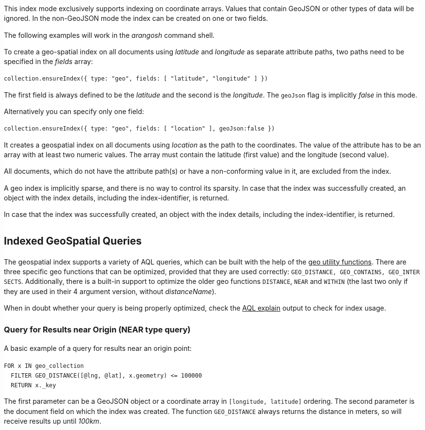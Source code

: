 This index mode exclusively supports indexing on coordinate arrays. Values that
contain GeoJSON or other types of data will be ignored. In the non-GeoJSON mode
the index can be created on one or two fields.

The following examples will work in the _arangosh_ command shell.

To create a geo-spatial index on all documents using *latitude* and
*longitude* as separate attribute paths, two paths need to be specified
in the *fields* array:

`collection.ensureIndex({ type: "geo", fields: [ "latitude", "longitude" ] })`

The first field is always defined to be the _latitude_ and the second is the
_longitude_. The `geoJson` flag is implicitly _false_ in this mode.

Alternatively you can specify only one field:

`collection.ensureIndex({ type: "geo", fields: [ "location" ], geoJson:false })`

It creates a geospatial index on all documents using *location* as the path to the
coordinates. The value of the attribute has to be an array with at least two
numeric values. The array must contain the latitude (first value) and the
longitude (second value).

All documents, which do not have the attribute path(s) or have a non-conforming
value in it, are excluded from the index.

A geo index is implicitly sparse, and there is no way to control its sparsity.
In case that the index was successfully created, an object with the index
details, including the index-identifier, is returned.

In case that the index was successfully created, an object with the index
details, including the index-identifier, is returned.

Indexed GeoSpatial Queries
--------------------------

The geospatial index supports a variety of AQL queries, which can be built with the help
of the [geo utility functions](../aql/functions-geo.html). There are three specific
geo functions that can be optimized, provided that they are used correctly:
`GEO_DISTANCE, GEO_CONTAINS, GEO_INTERSECTS`. Additionally, there is a built-in support to optimize
the older geo functions `DISTANCE`, `NEAR` and `WITHIN` (the last two only if they are
used in their 4 argument version, without *distanceName*).

When in doubt whether your query is being properly optimized, 
check the [AQL explain](../aql/executionandperformance-explainingqueries.html)
output to check for index usage.

### Query for Results near Origin (NEAR type query)

A basic example of a query for results near an origin point:

```
FOR x IN geo_collection
  FILTER GEO_DISTANCE([@lng, @lat], x.geometry) <= 100000
  RETURN x._key
```
The first parameter can be a GeoJSON object or a coordinate array in `[longitude, latitude]` ordering.
The second parameter is the document field on which the index was created. The function
`GEO_DISTANCE` always returns the distance in meters, so will receive results
up until _100km_.
